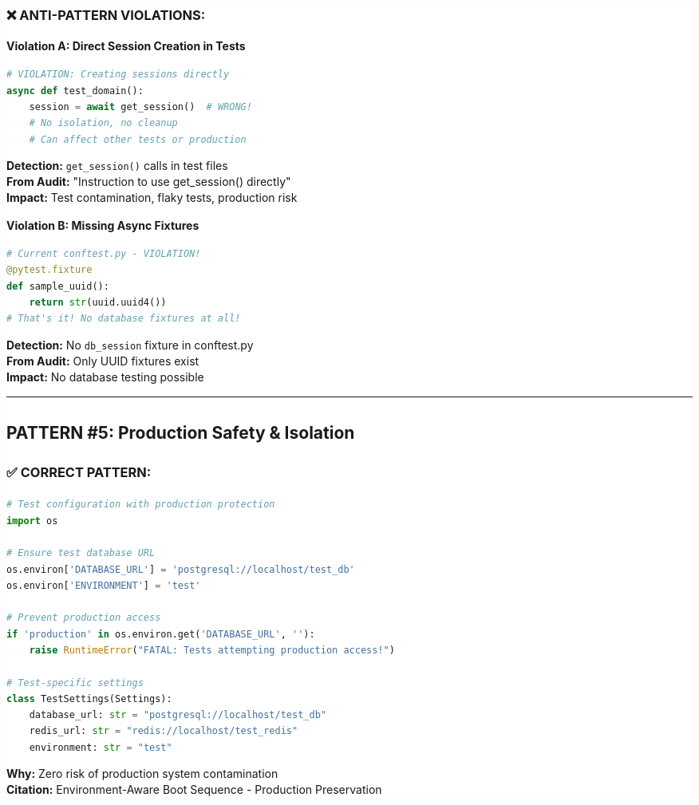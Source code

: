 ### ❌ ANTI-PATTERN VIOLATIONS:

**Violation A: Direct Session Creation in Tests**
```python
# VIOLATION: Creating sessions directly
async def test_domain():
    session = await get_session()  # WRONG!
    # No isolation, no cleanup
    # Can affect other tests or production
```
**Detection:** `get_session()` calls in test files  
**From Audit:** "Instruction to use get_session() directly"  
**Impact:** Test contamination, flaky tests, production risk

**Violation B: Missing Async Fixtures**
```python
# Current conftest.py - VIOLATION!
@pytest.fixture
def sample_uuid():
    return str(uuid.uuid4())
# That's it! No database fixtures at all!
```
**Detection:** No `db_session` fixture in conftest.py  
**From Audit:** Only UUID fixtures exist  
**Impact:** No database testing possible

---

## PATTERN #5: Production Safety & Isolation

### ✅ CORRECT PATTERN:
```python
# Test configuration with production protection
import os

# Ensure test database URL
os.environ['DATABASE_URL'] = 'postgresql://localhost/test_db'
os.environ['ENVIRONMENT'] = 'test'

# Prevent production access
if 'production' in os.environ.get('DATABASE_URL', ''):
    raise RuntimeError("FATAL: Tests attempting production access!")

# Test-specific settings
class TestSettings(Settings):
    database_url: str = "postgresql://localhost/test_db"
    redis_url: str = "redis://localhost/test_redis"
    environment: str = "test"
```
**Why:** Zero risk of production system contamination  
**Citation:** Environment-Aware Boot Sequence - Production Preservation
